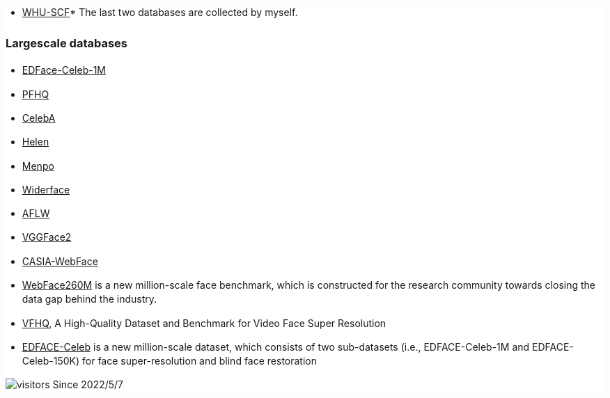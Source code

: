 -   [WHU-SCF](https://github.com/junjun-jiang/Face-Hallucination-Benchmark)* 
The last two databases are collected by myself.


### Largescale databases

-   [EDFace-Celeb-1M](https://github.com/HDCVLab/EDFace-Celeb-1M)

-   [PFHQ](https://github.com/chenxx89/BFRffusion)
  
-   [CelebA](http://mmlab.ie.cuhk.edu.hk/projects/CelebA.html)

-   [Helen](http://www.ifp.illinois.edu/~vuongle2/helen/)

-   [Menpo](https://www.menpo.org/)

-   [Widerface](http://mmlab.ie.cuhk.edu.hk/projects/WIDERFace/)

-   [AFLW](https://www.tugraz.at/institute/icg/research/team-bischof/lrs/downloads/aflw/)

-   [VGGFace2](https://arxiv.org/abs/1710.08092)

-   [CASIA-WebFace](http://www.cbsr.ia.ac.cn/english/CASIA-WebFace-Database.html)

-   [WebFace260M](https://www.face-benchmark.org/index.html) is a new million-scale face benchmark, which is constructed for the research community towards closing the data gap behind the industry.

-   [VFHQ](https://liangbinxie.github.io/projects/vfhq), A High-Quality Dataset and Benchmark for Video Face Super Resolution

-   [EDFACE-Celeb](https://github.com/HDCVLab/EDFace-Celeb-1M) is a new million-scale dataset, which consists of two sub-datasets (i.e., EDFACE-Celeb-1M and EDFACE-Celeb-150K) for face super-resolution and blind face restoration

![visitors](https://visitor-badge.glitch.me/badge?page_id=junjun-jiang/Face-Hallucination-Benchmark) Since 2022/5/7
